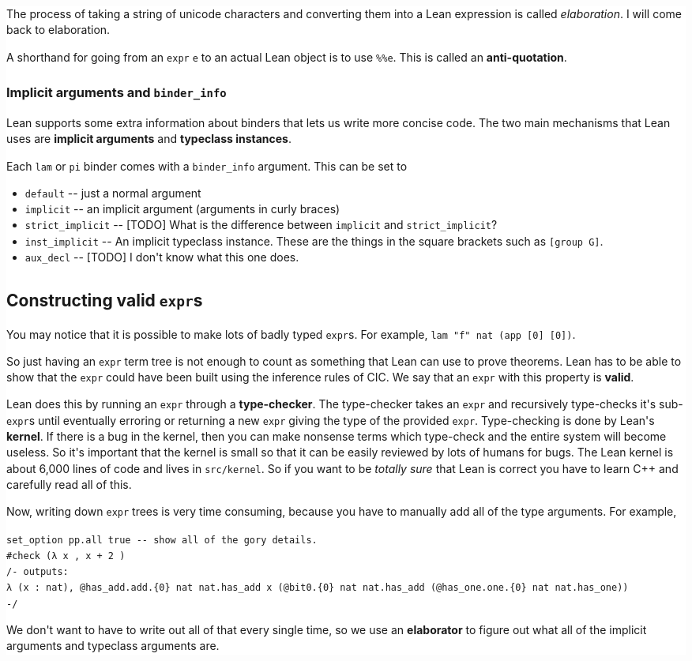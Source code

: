The process of taking a string of unicode characters and converting them into a Lean expression is called _elaboration_. I will come back to elaboration.

A shorthand for going from an `expr` `e` to an actual Lean object is to use `%%e`. This is called  an __anti-quotation__.

### Implicit arguments and `binder_info`

Lean supports some extra information about binders that lets us write more concise code.
The two main mechanisms that Lean uses are __implicit arguments__ and __typeclass instances__.

Each `lam` or `pi` binder comes with a `binder_info` argument. This can be set to
- `default` -- just a normal argument
- `implicit` -- an implicit argument (arguments in curly braces)
- `strict_implicit` -- [TODO] What is the difference between `implicit` and `strict_implicit`?
- `inst_implicit` -- An implicit typeclass instance. These are the things in the square brackets such as `[group G]`.
- `aux_decl` -- [TODO] I don't know what this one does.

## Constructing valid `expr`s

You may notice that it is possible to make lots of badly typed `expr`s.
For example, `lam "f" nat (app [0] [0])`. 

So just having an `expr` term tree is not enough to count as something that Lean can use to prove theorems.
Lean has to be able to show that the `expr` could have been built using the inference rules of CIC. We say that an `expr` with this property is __valid__.

Lean does this by running an `expr` through a __type-checker__. The type-checker takes an `expr` and recursively type-checks it's sub-`expr`s until eventually erroring or returning a new `expr` giving the type of the provided `expr`.
Type-checking is done by Lean's __kernel__. 
If there is a bug in the kernel, then you can make nonsense terms which type-check and the entire system will become useless. 
So it's important that the kernel is small so that it can be easily reviewed by lots of humans for bugs. 
The Lean kernel is about 6,000 lines of code and lives in `src/kernel`. 
So if you want to be _totally sure_ that Lean is correct you have to learn C++ and carefully read all of this.

Now, writing down `expr` trees is very time consuming, because you have to manually add all of the type arguments.
For example,
```lean
set_option pp.all true -- show all of the gory details.
#check (λ x , x + 2 )
/- outputs:
λ (x : nat), @has_add.add.{0} nat nat.has_add x (@bit0.{0} nat nat.has_add (@has_one.one.{0} nat nat.has_one))
-/
```

We don't want to have to write out all of that every single time, so we use an __elaborator__ to figure out what all of the implicit arguments and typeclass arguments are.
